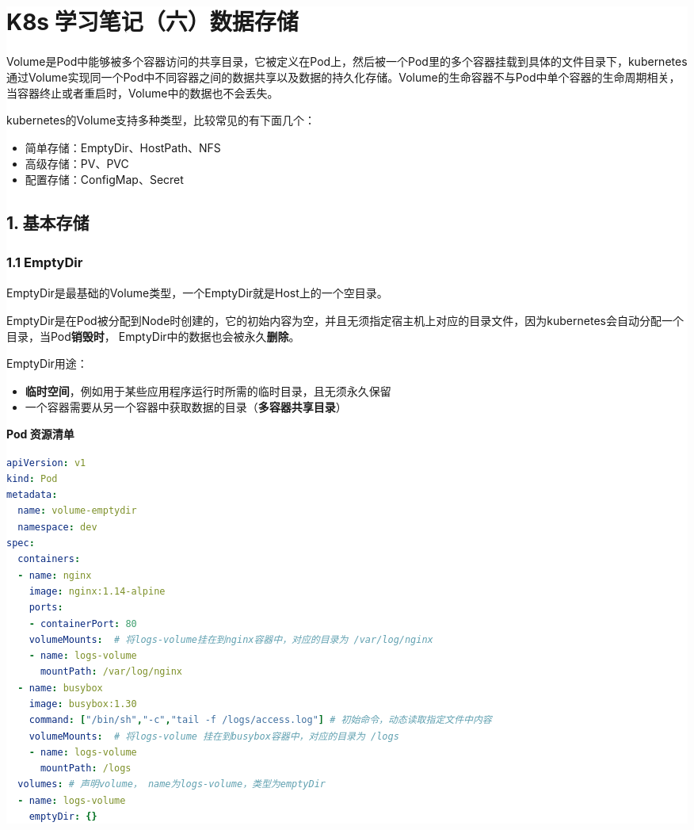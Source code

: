 # K8s 学习笔记（六）数据存储


Volume是Pod中能够被多个容器访问的共享目录，它被定义在Pod上，然后被一个Pod里的多个容器挂载到具体的文件目录下，kubernetes通过Volume实现同一个Pod中不同容器之间的数据共享以及数据的持久化存储。Volume的生命容器不与Pod中单个容器的生命周期相关，当容器终止或者重启时，Volume中的数据也不会丢失。

kubernetes的Volume支持多种类型，比较常见的有下面几个：

- 简单存储：EmptyDir、HostPath、NFS
- 高级存储：PV、PVC
- 配置存储：ConfigMap、Secret

## 1. 基本存储

### 1.1 EmptyDir

EmptyDir是最基础的Volume类型，一个EmptyDir就是Host上的一个空目录。

EmptyDir是在Pod被分配到Node时创建的，它的初始内容为空，并且无须指定宿主机上对应的目录文件，因为kubernetes会自动分配一个目录，当Pod**销毁时**， EmptyDir中的数据也会被永久**删除**。

EmptyDir用途：

- **临时空间**，例如用于某些应用程序运行时所需的临时目录，且无须永久保留
- 一个容器需要从另一个容器中获取数据的目录（**多容器共享目录**）

**Pod 资源清单**

```yaml
apiVersion: v1
kind: Pod
metadata:
  name: volume-emptydir
  namespace: dev
spec:
  containers:
  - name: nginx
    image: nginx:1.14-alpine
    ports:
    - containerPort: 80
    volumeMounts:  # 将logs-volume挂在到nginx容器中，对应的目录为 /var/log/nginx
    - name: logs-volume
      mountPath: /var/log/nginx
  - name: busybox
    image: busybox:1.30
    command: ["/bin/sh","-c","tail -f /logs/access.log"] # 初始命令，动态读取指定文件中内容
    volumeMounts:  # 将logs-volume 挂在到busybox容器中，对应的目录为 /logs
    - name: logs-volume
      mountPath: /logs
  volumes: # 声明volume， name为logs-volume，类型为emptyDir
  - name: logs-volume
    emptyDir: {}
```

